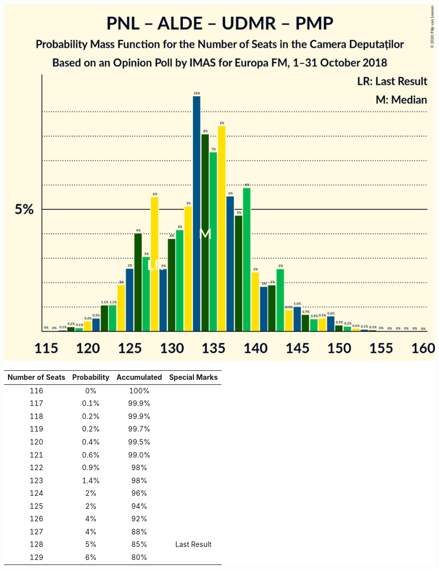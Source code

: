 ![Graph with seats probability mass function not yet produced](2018-10-31-IMAS-coalitions-seats-pmf-pnl–alde–udmr–pmp.png "Seats Probability Mass Function")

| Number of Seats | Probability | Accumulated | Special Marks |
|:---------------:|:-----------:|:-----------:|:-------------:|
| 116 | 0% | 100% |  |
| 117 | 0.1% | 99.9% |  |
| 118 | 0.2% | 99.9% |  |
| 119 | 0.2% | 99.7% |  |
| 120 | 0.4% | 99.5% |  |
| 121 | 0.6% | 99.0% |  |
| 122 | 0.9% | 98% |  |
| 123 | 1.4% | 98% |  |
| 124 | 2% | 96% |  |
| 125 | 2% | 94% |  |
| 126 | 4% | 92% |  |
| 127 | 4% | 88% |  |
| 128 | 5% | 85% | Last Result |
| 129 | 6% | 80% |  |
